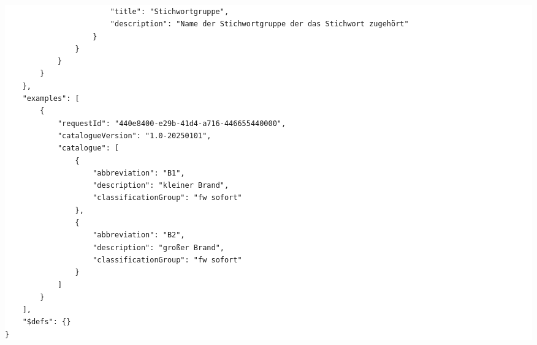 ```
                        "title": "Stichwortgruppe",
                        "description": "Name der Stichwortgruppe der das Stichwort zugehört"
                    }
                }
            }
        }
    },
    "examples": [
        {
            "requestId": "440e8400-e29b-41d4-a716-446655440000",
            "catalogueVersion": "1.0-20250101",
            "catalogue": [
                {
                    "abbreviation": "B1",
                    "description": "kleiner Brand",
                    "classificationGroup": "fw sofort"
                },
                {
                    "abbreviation": "B2",
                    "description": "großer Brand",
                    "classificationGroup": "fw sofort"
                }
            ]
        }
    ],
    "$defs": {}
}
```

